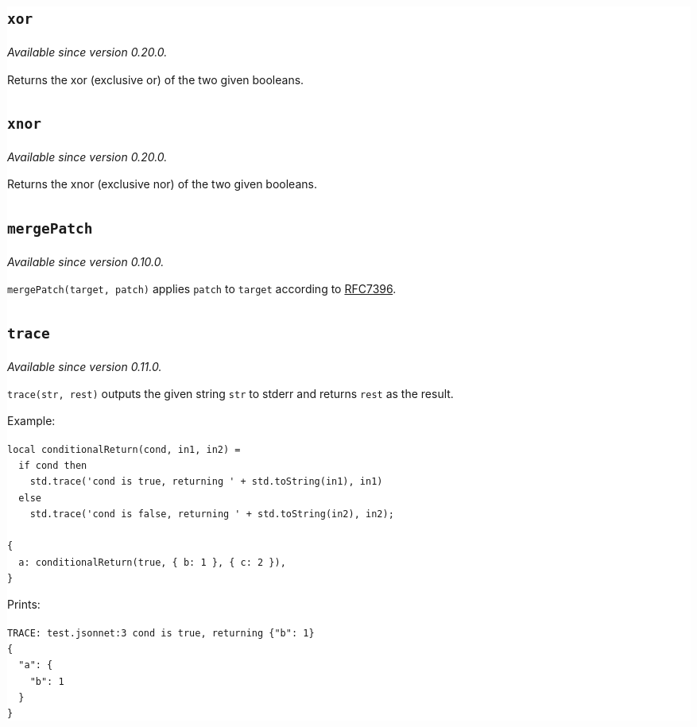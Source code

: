 ## `xor`

_Available since version 0.20.0._

Returns the xor (exclusive or) of the two given booleans.

## `xnor`

_Available since version 0.20.0._

Returns the xnor (exclusive nor) of the two given booleans.

## `mergePatch`

_Available since version 0.10.0._

`mergePatch(target, patch)` applies `patch` to `target` according to [RFC7396](https://tools.ietf.org/html/rfc7396).

## `trace`

_Available since version 0.11.0._

`trace(str, rest)` outputs the given string `str` to stderr and returns `rest` as the result.

Example:

```jsonnet
local conditionalReturn(cond, in1, in2) =
  if cond then
    std.trace('cond is true, returning ' + std.toString(in1), in1)
  else
    std.trace('cond is false, returning ' + std.toString(in2), in2);

{
  a: conditionalReturn(true, { b: 1 }, { c: 2 }),
}
```

Prints:

```
TRACE: test.jsonnet:3 cond is true, returning {"b": 1}
{
  "a": {
    "b": 1
  }
}
```
